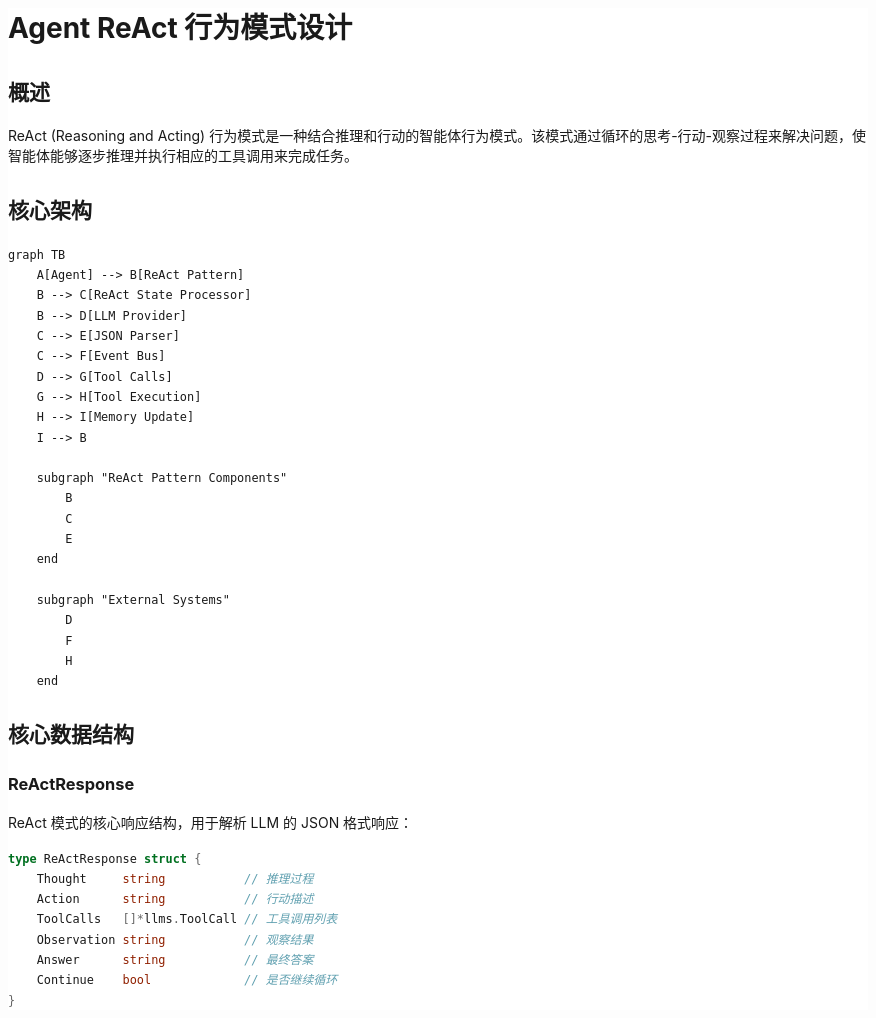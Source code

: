 # Agent ReAct 行为模式设计

## 概述

ReAct (Reasoning and Acting) 行为模式是一种结合推理和行动的智能体行为模式。该模式通过循环的思考-行动-观察过程来解决问题，使智能体能够逐步推理并执行相应的工具调用来完成任务。

## 核心架构

```mermaid
graph TB
    A[Agent] --> B[ReAct Pattern]
    B --> C[ReAct State Processor]
    B --> D[LLM Provider]
    C --> E[JSON Parser]
    C --> F[Event Bus]
    D --> G[Tool Calls]
    G --> H[Tool Execution]
    H --> I[Memory Update]
    I --> B
    
    subgraph "ReAct Pattern Components"
        B
        C
        E
    end
    
    subgraph "External Systems"
        D
        F
        H
    end
```

## 核心数据结构

### ReActResponse
ReAct 模式的核心响应结构，用于解析 LLM 的 JSON 格式响应：

```go
type ReActResponse struct {
    Thought     string           // 推理过程
    Action      string           // 行动描述
    ToolCalls   []*llms.ToolCall // 工具调用列表
    Observation string           // 观察结果
    Answer      string           // 最终答案
    Continue    bool             // 是否继续循环
}
```
